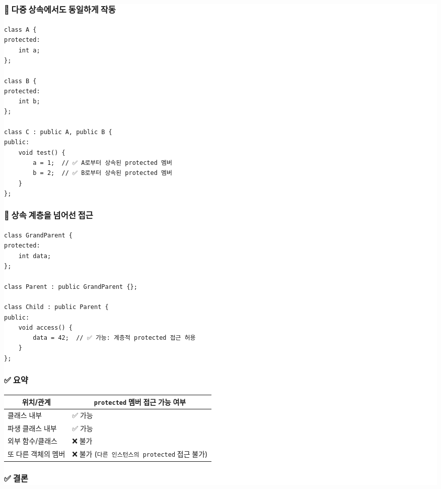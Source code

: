 ### 📌 다중 상속에서도 동일하게 작동

```
class A {
protected:
    int a;
};

class B {
protected:
    int b;
};

class C : public A, public B {
public:
    void test() {
        a = 1;  // ✅ A로부터 상속된 protected 멤버
        b = 2;  // ✅ B로부터 상속된 protected 멤버
    }
};
```

### 📌 상속 계층을 넘어선 접근

```
class GrandParent {
protected:
    int data;
};

class Parent : public GrandParent {};

class Child : public Parent {
public:
    void access() {
        data = 42;  // ✅ 가능: 계층적 protected 접근 허용
    }
};
```

### ✅ 요약

| 위치/관계           | `protected` 멤버 접근 가능 여부                |
| ------------------- | ---------------------------------------------- |
| 클래스 내부         | ✅ 가능                                         |
| 파생 클래스 내부    | ✅ 가능                                         |
| 외부 함수/클래스    | ❌ 불가                                         |
| 또 다른 객체의 멤버 | ❌ 불가 (`다른 인스턴스의 protected` 접근 불가) |

### ✅ 결론
